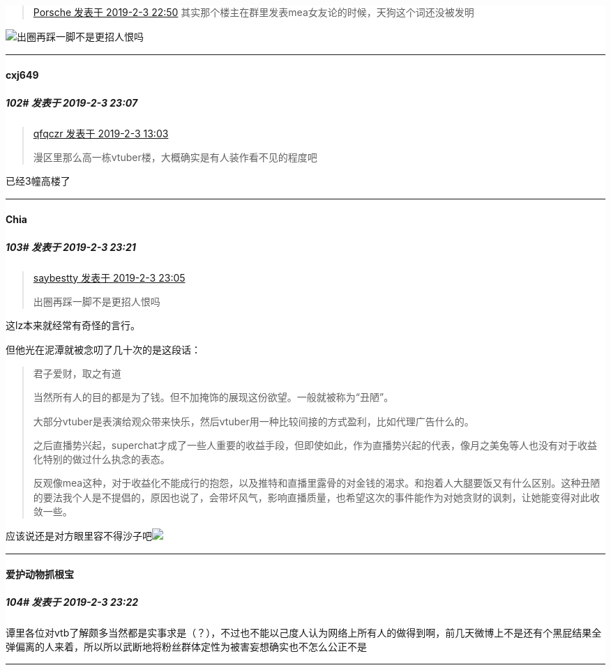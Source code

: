 
<blockquote><a href="httphttps://bbs.saraba1st.com/2b/forum.php?mod=redirect&amp;amp;goto=findpost&amp;amp;pid=42478620&amp;amp;ptid=1808327" target="_blank">Porsche 发表于 2019-2-3 22:50</a>
其实那个楼主在群里发表mea女友论的时候，天狗这个词还没被发明</blockquote>
<img src="https://static.saraba1st.com/image/smiley/face2017/020.png" referrerpolicy="no-referrer">出圈再踩一脚不是更招人恨吗


*****

####  cxj649  
##### 102#       发表于 2019-2-3 23:07


<blockquote><a href="httphttps://bbs.saraba1st.com/2b/forum.php?mod=redirect&amp;goto=findpost&amp;pid=42474002&amp;ptid=1808327" target="_blank">qfqczr 发表于 2019-2-3 13:03</a>

漫区里那么高一栋vtuber楼，大概确实是有人装作看不见的程度吧</blockquote>
已经3幢高楼了


*****

####  Chia  
##### 103#       发表于 2019-2-3 23:21


<blockquote><a href="httphttps://bbs.saraba1st.com/2b/forum.php?mod=redirect&amp;goto=findpost&amp;pid=42478734&amp;ptid=1808327" target="_blank">saybestty 发表于 2019-2-3 23:05</a>

出圈再踩一脚不是更招人恨吗</blockquote>
这lz本来就经常有奇怪的言行。


但他光在泥潭就被念叨了几十次的是这段话：
 <blockquote>君子爱财，取之有道


当然所有人的目的都是为了钱。但不加掩饰的展现这份欲望。一般就被称为“丑陋”。

大部分vtuber是表演给观众带来快乐，然后vtuber用一种比较间接的方式盈利，比如代理广告什么的。

之后直播势兴起，superchat才成了一些人重要的收益手段，但即使如此，作为直播势兴起的代表，像月之美兔等人也没有对于收益化特别的做过什么执念的表态。


反观像mea这种，对于收益化不能成行的抱怨，以及推特和直播里露骨的对金钱的渴求。和抱着人大腿要饭又有什么区别。这种丑陋的要法我个人是不提倡的，原因也说了，会带坏风气，影响直播质量，也希望这次的事件能作为对她贪财的讽刺，让她能变得对此收敛一些。</blockquote>
应该说还是对方眼里容不得沙子吧<img src="https://static.saraba1st.com/image/smiley/face2017/035.png" referrerpolicy="no-referrer">


*****

####  爱护动物抓根宝  
##### 104#       发表于 2019-2-3 23:22


谭里各位对vtb了解颇多当然都是实事求是（？），不过也不能以己度人认为网络上所有人的做得到啊，前几天微博上不是还有个黑屁结果全弹偏离的人来着，所以所以武断地将粉丝群体定性为被害妄想确实也不怎么公正不是


*****
